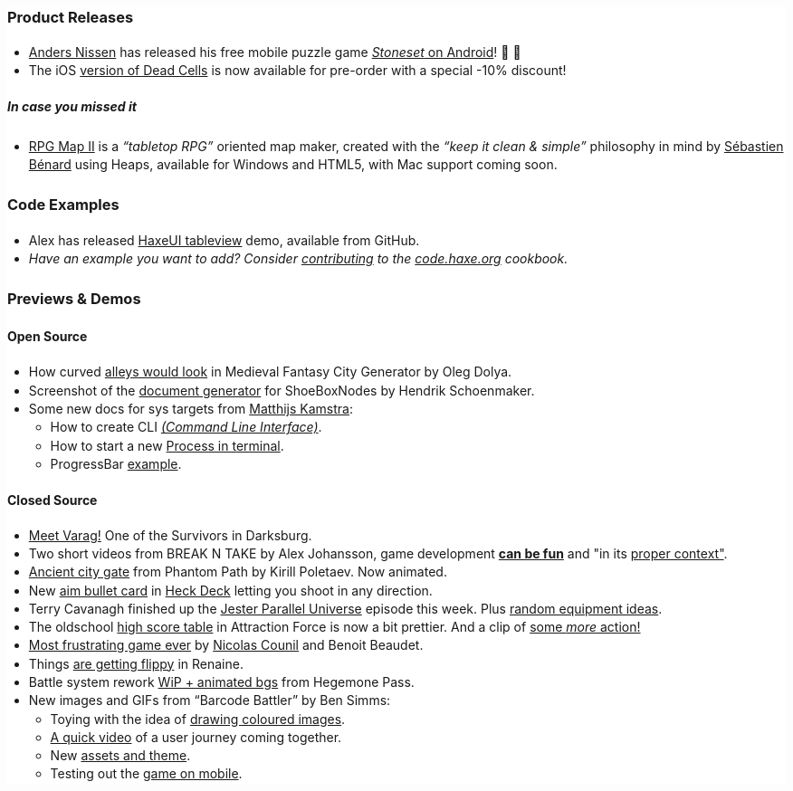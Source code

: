 ### Product Releases

- [Anders Nissen](https://mobile.twitter.com/andershnissen) has released his free mobile puzzle game [_Stoneset_ on Android](https://mobile.twitter.com/andershnissen/status/1139228281918672896)! :star2: :tada:
- The iOS [version of Dead Cells](https://apps.apple.com/us/app/dead-cells/id1389752090) is now available for pre-order with a special -10% discount!

##### _In case you missed it_

- [RPG Map II](https://deepnight.net/tools/rpg-map/) is a _“tabletop RPG”_ oriented map maker, created with the _“keep it clean & simple”_ philosophy in mind by [Sébastien Bénard](https://twitter.com/deepnightfr) using Heaps, available for Windows and HTML5, with Mac support coming soon.

### Code Examples

- Alex has released [HaxeUI tableview](https://github.com/AlexHaxe/haxeui-tableview-demo/) demo, available from GitHub.
- _Have an example you want to add? Consider [contributing](https://github.com/HaxeFoundation/code-cookbook#contributing-articles) to the [code.haxe.org](https://code.haxe.org/) cookbook._

### Previews & Demos

#### Open Source

- How curved [alleys would look](https://twitter.com/watawatabou/status/1140616034476593152) in Medieval Fantasy City Generator by Oleg Dolya.
- Screenshot of the [document generator](https://twitter.com/renderhjs/status/1140583653031833606) for ShoeBoxNodes by Hendrik Schoenmaker.
- Some new docs for sys targets from [Matthijs Kamstra](https://twitter.com/MatthijsKamstra):
    * How to create CLI [_(Command Line Interface)_](https://matthijskamstra.github.io/haxesys/13terminal/example.html).
    * How to start a new [Process in terminal](https://matthijskamstra.github.io/haxesys/13terminal/example.html).
    * ProgressBar [example](https://matthijskamstra.github.io/haxesys/14cli_progress/example.html).

#### Closed Source

- [Meet Varag!](https://steamcommunity.com/games/939100/announcements/detail/1625146988542330959) One of the Survivors in Darksburg.
- Two short videos from BREAK N TAKE by Alex Johansson, game development [**can be fun**](https://twitter.com/alexvscoding/status/1140227809002053633) and "in its [proper context"](https://twitter.com/alexvscoding/status/1140238090839240704).
- [Ancient city gate](https://twitter.com/kircode/status/1140247082076430337) from Phantom Path by Kirill Poletaev. Now animated.
- New [aim bullet card](https://twitter.com/torcado/status/1140038355645652992) in [Heck Deck](https://torcado.itch.io/heck-deck) letting you shoot in any direction.
- Terry Cavanagh finished up the [Jester Parallel Universe](https://twitter.com/terrycavanagh/status/1139947669353353216) episode this week. Plus [random equipment ideas](https://twitter.com/terrycavanagh/status/1141391336660185090).
- The oldschool [high score table](https://twitter.com/ohsat_games/status/1139880237439651840) in Attraction Force is now a bit prettier. And a clip of [some _more_ action!](https://twitter.com/ohsat_games/status/1141409968635219968)
- [Most frustrating game ever](https://wanenbea.itch.io/mfge) by [Nicolas Counil](https://twitter.com/NicoC_GD/status/1139446270261698560) and Benoit Beaudet.
- Things [are getting flippy](https://twitter.com/squuuidly/status/1139232299399163905) in Renaine.
- Battle system rework [WiP + animated bgs](https://twitter.com/ingenoire/status/1139126998549356544) from Hegemone Pass.
- New images and GIFs from “Barcode Battler” by Ben Simms:
    * Toying with the idea of [drawing coloured images](https://twitter.com/zerosimms/status/1139244132239642624).
    * [A quick video](https://twitter.com/zerosimms/status/1139430900901601280) of a user journey coming together.
    * New [assets and theme](https://twitter.com/zerosimms/status/1140202584067780608).
    * Testing out the [game on mobile](https://twitter.com/zerosimms/status/1140337043698065408).